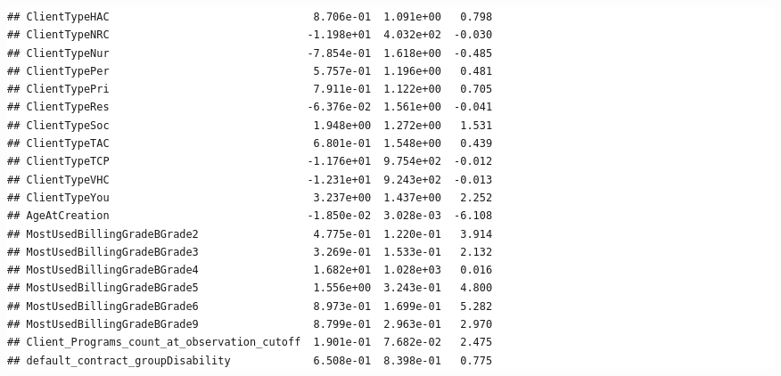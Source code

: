     ## ClientTypeHAC                                8.706e-01  1.091e+00   0.798
    ## ClientTypeNRC                               -1.198e+01  4.032e+02  -0.030
    ## ClientTypeNur                               -7.854e-01  1.618e+00  -0.485
    ## ClientTypePer                                5.757e-01  1.196e+00   0.481
    ## ClientTypePri                                7.911e-01  1.122e+00   0.705
    ## ClientTypeRes                               -6.376e-02  1.561e+00  -0.041
    ## ClientTypeSoc                                1.948e+00  1.272e+00   1.531
    ## ClientTypeTAC                                6.801e-01  1.548e+00   0.439
    ## ClientTypeTCP                               -1.176e+01  9.754e+02  -0.012
    ## ClientTypeVHC                               -1.231e+01  9.243e+02  -0.013
    ## ClientTypeYou                                3.237e+00  1.437e+00   2.252
    ## AgeAtCreation                               -1.850e-02  3.028e-03  -6.108
    ## MostUsedBillingGradeBGrade2                  4.775e-01  1.220e-01   3.914
    ## MostUsedBillingGradeBGrade3                  3.269e-01  1.533e-01   2.132
    ## MostUsedBillingGradeBGrade4                  1.682e+01  1.028e+03   0.016
    ## MostUsedBillingGradeBGrade5                  1.556e+00  3.243e-01   4.800
    ## MostUsedBillingGradeBGrade6                  8.973e-01  1.699e-01   5.282
    ## MostUsedBillingGradeBGrade9                  8.799e-01  2.963e-01   2.970
    ## Client_Programs_count_at_observation_cutoff  1.901e-01  7.682e-02   2.475
    ## default_contract_groupDisability             6.508e-01  8.398e-01   0.775